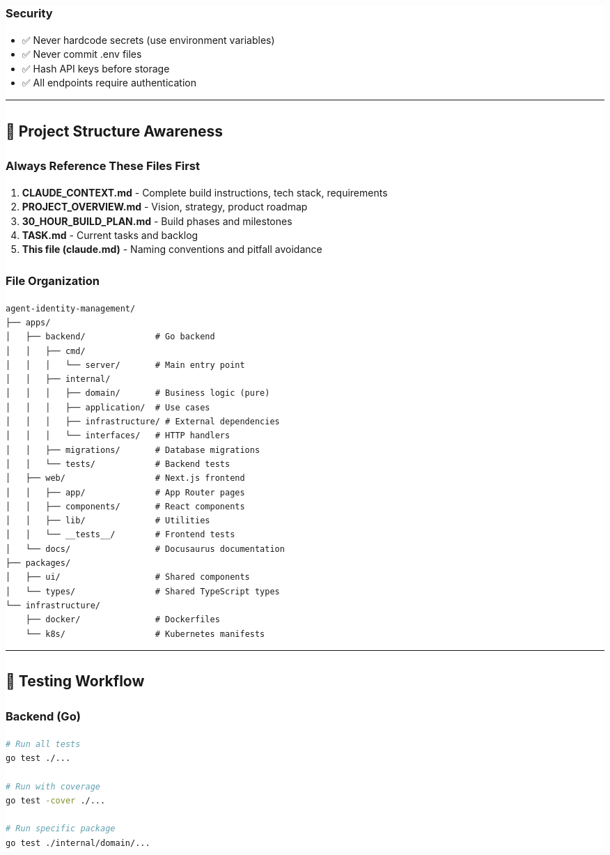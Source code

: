 ### Security
- ✅ Never hardcode secrets (use environment variables)
- ✅ Never commit .env files
- ✅ Hash API keys before storage
- ✅ All endpoints require authentication

---

## 📁 Project Structure Awareness

### Always Reference These Files First
1. **CLAUDE_CONTEXT.md** - Complete build instructions, tech stack, requirements
2. **PROJECT_OVERVIEW.md** - Vision, strategy, product roadmap
3. **30_HOUR_BUILD_PLAN.md** - Build phases and milestones
4. **TASK.md** - Current tasks and backlog
5. **This file (claude.md)** - Naming conventions and pitfall avoidance

### File Organization
```
agent-identity-management/
├── apps/
│   ├── backend/              # Go backend
│   │   ├── cmd/
│   │   │   └── server/       # Main entry point
│   │   ├── internal/
│   │   │   ├── domain/       # Business logic (pure)
│   │   │   ├── application/  # Use cases
│   │   │   ├── infrastructure/ # External dependencies
│   │   │   └── interfaces/   # HTTP handlers
│   │   ├── migrations/       # Database migrations
│   │   └── tests/            # Backend tests
│   ├── web/                  # Next.js frontend
│   │   ├── app/              # App Router pages
│   │   ├── components/       # React components
│   │   ├── lib/              # Utilities
│   │   └── __tests__/        # Frontend tests
│   └── docs/                 # Docusaurus documentation
├── packages/
│   ├── ui/                   # Shared components
│   └── types/                # Shared TypeScript types
└── infrastructure/
    ├── docker/               # Dockerfiles
    └── k8s/                  # Kubernetes manifests
```

---

## 🧪 Testing Workflow

### Backend (Go)
```bash
# Run all tests
go test ./...

# Run with coverage
go test -cover ./...

# Run specific package
go test ./internal/domain/...
```
